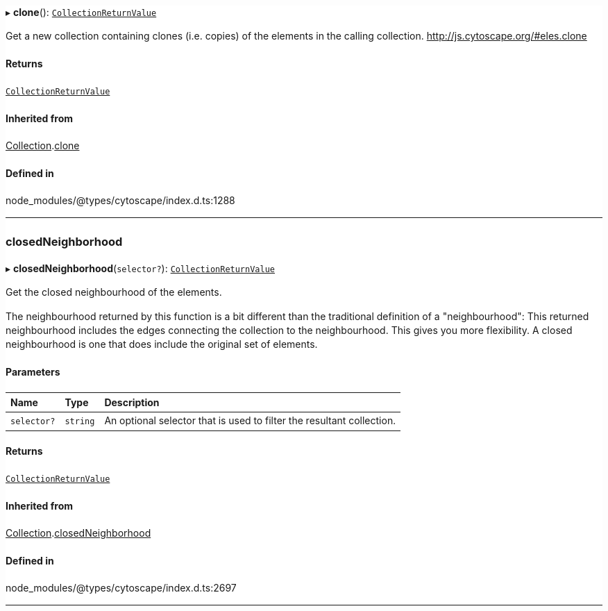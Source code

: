 ▸ **clone**(): [`CollectionReturnValue`](../modules/components_ClusterNodeContainer._internal_.md#collectionreturnvalue)

Get a new collection containing clones (i.e. copies) of the elements in the calling collection.
http://js.cytoscape.org/#eles.clone

#### Returns

[`CollectionReturnValue`](../modules/components_ClusterNodeContainer._internal_.md#collectionreturnvalue)

#### Inherited from

[Collection](components_ClusterNodeContainer._internal_.Collection.md).[clone](components_ClusterNodeContainer._internal_.Collection.md#clone)

#### Defined in

node_modules/@types/cytoscape/index.d.ts:1288

___

### closedNeighborhood

▸ **closedNeighborhood**(`selector?`): [`CollectionReturnValue`](../modules/components_ClusterNodeContainer._internal_.md#collectionreturnvalue)

Get the closed neighbourhood of the elements.

The neighbourhood returned by this function is a bit different than the traditional definition of a "neighbourhood":
This returned neighbourhood includes the edges connecting the collection to the neighbourhood. This gives you more flexibility.
A closed neighbourhood is one that does include the original set of elements.

#### Parameters

| Name | Type | Description |
| :------ | :------ | :------ |
| `selector?` | `string` | An optional selector that is used to filter the resultant collection. |

#### Returns

[`CollectionReturnValue`](../modules/components_ClusterNodeContainer._internal_.md#collectionreturnvalue)

#### Inherited from

[Collection](components_ClusterNodeContainer._internal_.Collection.md).[closedNeighborhood](components_ClusterNodeContainer._internal_.Collection.md#closedneighborhood)

#### Defined in

node_modules/@types/cytoscape/index.d.ts:2697

___
